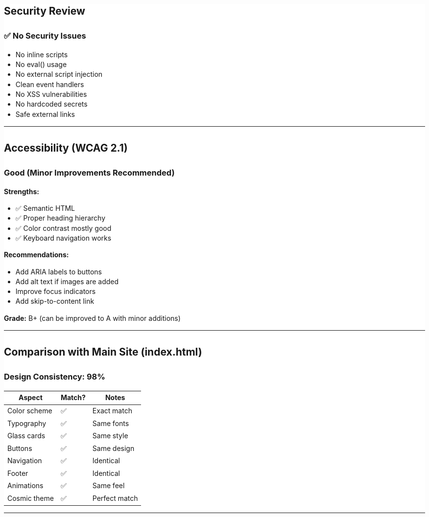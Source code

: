 
## Security Review

### ✅ No Security Issues

- No inline scripts
- No eval() usage
- No external script injection
- Clean event handlers
- No XSS vulnerabilities
- No hardcoded secrets
- Safe external links

---

## Accessibility (WCAG 2.1)

### Good (Minor Improvements Recommended)

**Strengths:**
- ✅ Semantic HTML
- ✅ Proper heading hierarchy
- ✅ Color contrast mostly good
- ✅ Keyboard navigation works

**Recommendations:**
- Add ARIA labels to buttons
- Add alt text if images are added
- Improve focus indicators
- Add skip-to-content link

**Grade:** B+ (can be improved to A with minor additions)

---

## Comparison with Main Site (index.html)

### Design Consistency: 98%

| Aspect | Match? | Notes |
|--------|--------|-------|
| Color scheme | ✅ | Exact match |
| Typography | ✅ | Same fonts |
| Glass cards | ✅ | Same style |
| Buttons | ✅ | Same design |
| Navigation | ✅ | Identical |
| Footer | ✅ | Identical |
| Animations | ✅ | Same feel |
| Cosmic theme | ✅ | Perfect match |

---